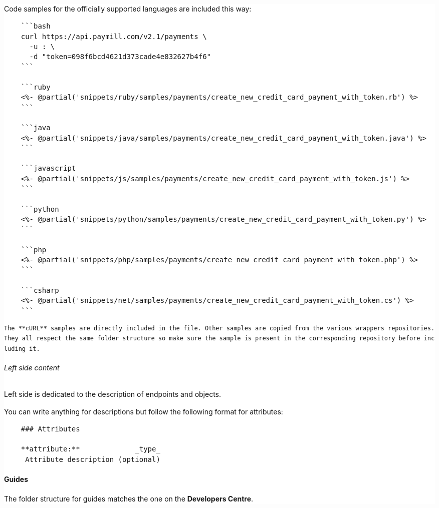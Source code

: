 </pre>

Code samples for the officially supported languages are included this way:

<pre>
	```bash
	curl https://api.paymill.com/v2.1/payments \
	  -u <YOUR_PRIVATE_KEY>: \
	  -d "token=098f6bcd4621d373cade4e832627b4f6"
	```

	```ruby
	<%- @partial('snippets/ruby/samples/payments/create_new_credit_card_payment_with_token.rb') %>
	```

	```java
	<%- @partial('snippets/java/samples/payments/create_new_credit_card_payment_with_token.java') %>
	```

	```javascript
	<%- @partial('snippets/js/samples/payments/create_new_credit_card_payment_with_token.js') %>
	```

	```python
	<%- @partial('snippets/python/samples/payments/create_new_credit_card_payment_with_token.py') %>
	```

	```php
	<%- @partial('snippets/php/samples/payments/create_new_credit_card_payment_with_token.php') %>
	```

	```csharp
	<%- @partial('snippets/net/samples/payments/create_new_credit_card_payment_with_token.cs') %>
	```
</pre>

	The **cURL** samples are directly included in the file. Other samples are copied from the various wrappers repositories. They all respect the same folder structure so make sure the sample is present in the corresponding repository before including it.

###### Left side content

Left side is dedicated to the description of endpoints and objects.

You can write anything for descriptions but follow the following format for attributes:

<pre>
	### Attributes

	**attribute:**             _type_  
	 Attribute description (optional)
</pre>

#### Guides

The folder structure for guides matches the one on the **Developers Centre**.
